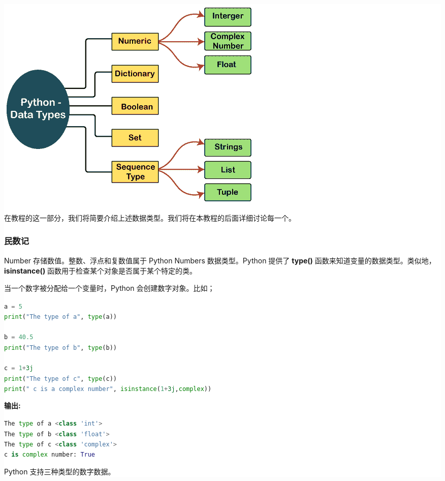 ![Python Data Types](img/a00048e994264539ed0e8efced9e71c8.png)

在教程的这一部分，我们将简要介绍上述数据类型。我们将在本教程的后面详细讨论每一个。

### 民数记

Number 存储数值。整数、浮点和复数值属于 Python Numbers 数据类型。Python 提供了 **type()** 函数来知道变量的数据类型。类似地， **isinstance()** 函数用于检查某个对象是否属于某个特定的类。

当一个数字被分配给一个变量时，Python 会创建数字对象。比如；

```py
a = 5
print("The type of a", type(a))

b = 40.5
print("The type of b", type(b))

c = 1+3j
print("The type of c", type(c))
print(" c is a complex number", isinstance(1+3j,complex))

```

**输出:**

```py
The type of a <class 'int'>
The type of b <class 'float'>
The type of c <class 'complex'>
c is complex number: True

```

Python 支持三种类型的数字数据。
